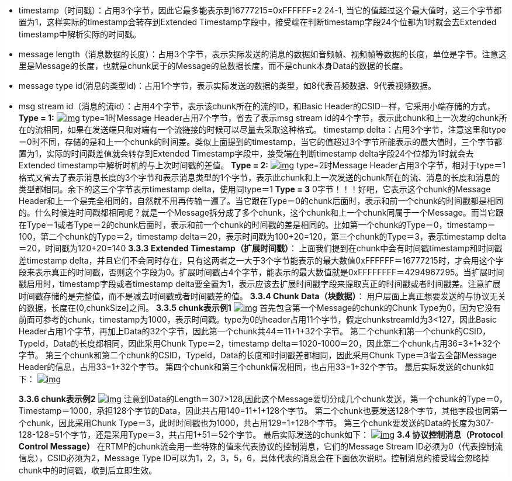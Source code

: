   - timestamp（时间戳）：占用3个字节，因此它最多能表示到16777215=0xFFFFFF=2
    24-1, 当它的值超过这个最大值时，这三个字节都置为1，这样实际的timestamp会转存到Extended Timestamp字段中，接受端在判断timestamp字段24个位都为1时就会去Extended timestamp中解析实际的时间戳。

  - message length（消息数据的长度）：占用3个字节，表示实际发送的消息的数据如音频帧、视频帧等数据的长度，单位是字节。注意这里是Message的长度，也就是chunk属于的Message的总数据长度，而不是chunk本身Data的数据的长度。

  - message type id(消息的类型id)：占用1个字节，表示实际发送的数据的类型，如8代表音频数据、9代表视频数据。

  - msg stream id（消息的流id）：占用4个字节，表示该chunk所在的流的ID，和Basic Header的CSID一样，它采用小端存储的方式，
    **Type = 1:**
    [![img](http://7xpoty.com1.z0.glb.clouddn.com/chunk-messageheader1.png)](http://7xpoty.com1.z0.glb.clouddn.com/chunk-messageheader1.png)
    type=1时Message Header占用7个字节，省去了表示msg stream id的4个字节，表示此chunk和上一次发的chunk所在的流相同，如果在发送端只和对端有一个流链接的时候可以尽量去采取这种格式。
    timestamp delta：占用3个字节，注意这里和type＝0时不同，存储的是和上一个chunk的时间差。类似上面提到的timestamp，当它的值超过3个字节所能表示的最大值时，三个字节都置为1，实际的时间戳差值就会转存到Extended Timestamp字段中，接受端在判断timestamp delta字段24个位都为1时就会去Extended timestamp中解析时机的与上次时间戳的差值。
    **Type = 2:**
    [![img](http://7xpoty.com1.z0.glb.clouddn.com/chunk-messageheader2.png)](http://7xpoty.com1.z0.glb.clouddn.com/chunk-messageheader2.png)
    type=2时Message Header占用3个字节，相对于type＝1格式又省去了表示消息长度的3个字节和表示消息类型的1个字节，表示此chunk和上一次发送的chunk所在的流、消息的长度和消息的类型都相同。余下的这三个字节表示timestamp delta，使用同type＝1
    **Type = 3**
    0字节！！！好吧，它表示这个chunk的Message Header和上一个是完全相同的，自然就不用再传输一遍了。当它跟在Type＝0的chunk后面时，表示和前一个chunk的时间戳都是相同的。什么时候连时间戳都相同呢？就是一个Message拆分成了多个chunk，这个chunk和上一个chunk同属于一个Message。而当它跟在Type＝1或者Type＝2的chunk后面时，表示和前一个chunk的时间戳的差是相同的。比如第一个chunk的Type＝0，timestamp＝100，第二个chunk的Type＝2，timestamp delta＝20，表示时间戳为100+20=120，第三个chunk的Type＝3，表示timestamp delta＝20，时间戳为120+20=140
    **3.3.3 Extended Timestamp（扩展时间戳）**：
    上面我们提到在chunk中会有时间戳timestamp和时间戳差timestamp delta，并且它们不会同时存在，只有这两者之一大于3个字节能表示的最大数值0xFFFFFF＝16777215时，才会用这个字段来表示真正的时间戳，否则这个字段为0。扩展时间戳占4个字节，能表示的最大数值就是0xFFFFFFFF＝4294967295。当扩展时间戳启用时，timestamp字段或者timestamp delta要全置为1，表示应该去扩展时间戳字段来提取真正的时间戳或者时间戳差。注意扩展时间戳存储的是完整值，而不是减去时间戳或者时间戳差的值。
    **3.3.4 Chunk Data（块数据）**：
    用户层面上真正想要发送的与协议无关的数据，长度在(0,chunkSize]之间。
    **3.3.5 chunk表示例1**
    [![img](http://7xpoty.com1.z0.glb.clouddn.com/sample-chunk1.png)](http://7xpoty.com1.z0.glb.clouddn.com/sample-chunk1.png)
    首先包含第一个Message的chunk的Chunk Type为0，因为它没有前面可参考的chunk，timestamp为1000，表示时间戳。type为0的header占用11个字节，假定chunkstreamId为3<127，因此Basic Header占用1个字节，再加上Data的32个字节，因此第一个chunk共44＝11+1+32个字节。
    第二个chunk和第一个chunk的CSID，TypeId，Data的长度都相同，因此采用Chunk Type＝2，timestamp delta＝1020-1000＝20，因此第二个chunk占用36=3+1+32个字节。
    第三个chunk和第二个chunk的CSID，TypeId，Data的长度和时间戳差都相同，因此采用Chunk Type＝3省去全部Message Header的信息，占用33=1+32个字节。
    第四个chunk和第三个chunk情况相同，也占用33=1+32个字节。
    最后实际发送的chunk如下：
    [![img](http://7xpoty.com1.z0.glb.clouddn.com/sample-chunk1-result.png)](http://7xpoty.com1.z0.glb.clouddn.com/sample-chunk1-result.png)

    **3.3.6 chunk表示例2**
    [![img](http://7xpoty.com1.z0.glb.clouddn.com/sample-chunk2.png)](http://7xpoty.com1.z0.glb.clouddn.com/sample-chunk2.png)
    注意到Data的Length＝307>128,因此这个Message要切分成几个chunk发送，第一个chunk的Type＝0，Timestamp＝1000，承担128个字节的Data，因此共占用140=11+1+128个字节。
    第二个chunk也要发送128个字节，其他字段也同第一个chunk，因此采用Chunk Type＝3，此时时间戳也为1000，共占用129=1+128个字节。
    第三个chunk要发送的Data的长度为307-128-128=51个字节，还是采用Type＝3，共占用1+51＝52个字节。
    最后实际发送的chunk如下：
    [![img](http://7xpoty.com1.z0.glb.clouddn.com/sample-chunk2-result.png)](http://7xpoty.com1.z0.glb.clouddn.com/sample-chunk2-result.png)
    **3.4 协议控制消息（Protocol Control Message）**
    在RTMP的chunk流会用一些特殊的值来代表协议的控制消息，它们的Message Stream ID必须为0（代表控制流信息），CSID必须为2，Message Type ID可以为1，2，3，5，6，具体代表的消息会在下面依次说明。控制消息的接受端会忽略掉chunk中的时间戳，收到后立即生效。
